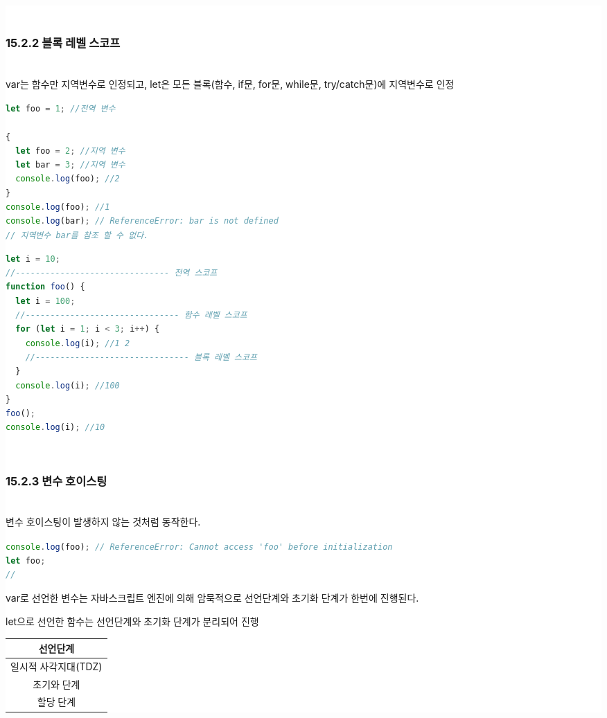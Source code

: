 <br />

### 15.2.2 블록 레벨 스코프

<br />
var는 함수만 지역변수로 인정되고, let은 모든 블록(함수, if문, for문, while문, try/catch문)에 지역변수로 인정

```js
let foo = 1; //전역 변수

{
  let foo = 2; //지역 변수
  let bar = 3; //지역 변수
  console.log(foo); //2
}
console.log(foo); //1
console.log(bar); // ReferenceError: bar is not defined
// 지역변수 bar를 참조 할 수 없다.
```

```js
let i = 10;
//------------------------------- 전역 스코프
function foo() {
  let i = 100;
  //------------------------------- 함수 레벨 스코프
  for (let i = 1; i < 3; i++) {
    console.log(i); //1 2
    //------------------------------- 블록 레벨 스코프
  }
  console.log(i); //100
}
foo();
console.log(i); //10
```

<br />

### 15.2.3 변수 호이스팅

<br />
변수 호이스팅이 발생하지 않는 것처럼 동작한다.

```js
console.log(foo); // ReferenceError: Cannot access 'foo' before initialization
let foo;
//
```

var로 선언한 변수는 자바스크립트 엔진에 의해 암묵적으로 선언단계와 초기화 단계가 한번에 진행된다.

let으로 선언한 함수는 선언단계와 초기화 단계가 분리되어 진행

|       선언단계       |
| :------------------: |
| 일시적 사각지대(TDZ) |
|     초기와 단계      |
|      할당 단계       |
